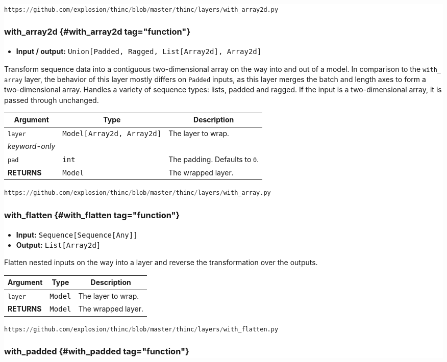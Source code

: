 ```python
https://github.com/explosion/thinc/blob/master/thinc/layers/with_array2d.py
```

### with_array2d {#with_array2d tag="function"}

<inline-list>

- **Input / output:** <tt>Union[Padded, Ragged, List[Array2d], Array2d]</tt>

</inline-list>

Transform sequence data into a contiguous two-dimensional array on the way into
and out of a model. In comparison to the `with_array` layer, the behavior of
this layer mostly differs on `Padded` inputs, as this layer merges the batch and
length axes to form a two-dimensional array. Handles a variety of sequence
types: lists, padded and ragged. If the input is a two-dimensional array, it is
passed through unchanged.

| Argument       | Type                             | Description                   |
| -------------- | -------------------------------- | ----------------------------- |
| `layer`        | <tt>Model[Array2d, Array2d]</tt> | The layer to wrap.            |
| _keyword-only_ |                                  |                               |
| `pad`          | <tt>int</tt>                     | The padding. Defaults to `0`. |
| **RETURNS**    | <tt>Model</tt>                   | The wrapped layer.            |

```python
https://github.com/explosion/thinc/blob/master/thinc/layers/with_array.py
```

### with_flatten {#with_flatten tag="function"}

<inline-list>

- **Input:** <tt>Sequence[Sequence[Any]]</tt>
- **Output:** <tt>List[Array2d]</tt>

</inline-list>

Flatten nested inputs on the way into a layer and reverse the transformation
over the outputs.

| Argument    | Type           | Description        |
| ----------- | -------------- | ------------------ |
| `layer`     | <tt>Model</tt> | The layer to wrap. |
| **RETURNS** | <tt>Model</tt> | The wrapped layer. |

```python
https://github.com/explosion/thinc/blob/master/thinc/layers/with_flatten.py
```

### with_padded {#with_padded tag="function"}
